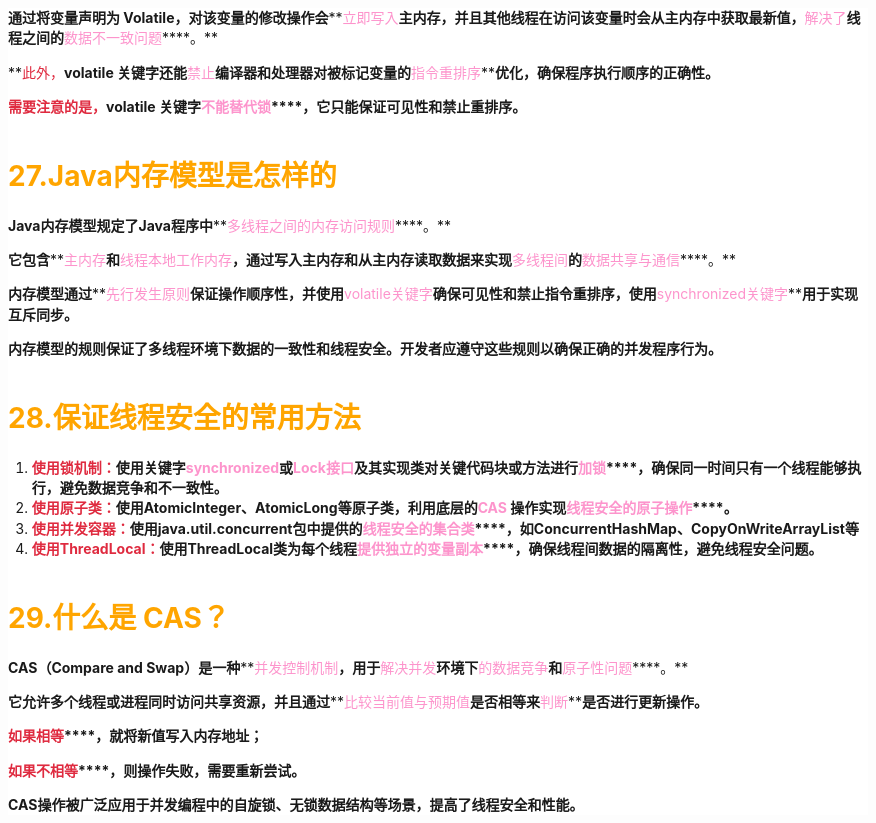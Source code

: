 **通过将变量声明为 Volatile，对该变量的修改操作会****<font style="color:rgba(251,11,138,0.44);">立即写入</font>****主内存，并且其他线程在访问该变量时会从主内存中获取最新值，****<font style="color:rgba(251,11,138,0.44);">解决了</font>****线程之间的****<font style="color:rgba(251,11,138,0.44);">数据不一致问题</font>****。**

**<font style="color:#DF2A3F;">此外，</font>****volatile 关键字还能****<font style="color:rgba(251,11,138,0.44);">禁止</font>****编译器和处理器对被标记变量的****<font style="color:rgba(251,11,138,0.44);">指令重排序</font>****优化，确保程序执行顺序的正确性。**

**<font style="color:#DF2A3F;">需要注意的是，</font>****volatile 关键字****<font style="color:rgba(251,11,138,0.44);">不能替代锁</font>****，它只能保证可见性和禁止重排序。**

#  <font style="color:rgba(255,165,0,1);">27.Java内存模型是怎样的</font>
**Java内存模型规定了Java程序中****<font style="color:rgba(251,11,138,0.44);">多线程之间的内存访问规则</font>****。**

**它包含****<font style="color:rgba(251,11,138,0.44);">主内存</font>****和****<font style="color:rgba(251,11,138,0.44);">线程本地工作内存</font>****，通过写入主内存和从主内存读取数据来实现****<font style="color:rgba(251,11,138,0.44);">多线程间</font>****的****<font style="color:rgba(251,11,138,0.44);">数据共享与通信</font>****。**

**内存模型通过****<font style="color:rgba(251,11,138,0.44);">先行发生原则</font>****保证操作顺序性，并使用****<font style="color:rgba(251,11,138,0.44);">volatile关键字</font>****确保可见性和禁止指令重排序，使用****<font style="color:rgba(251,11,138,0.44);">synchronized关键字</font>****用于实现互斥同步。**

**内存模型的规则保证了多线程环境下数据的一致性和线程安全。开发者应遵守这些规则以确保正确的并发程序行为。**

# <font style="color:rgba(255,165,0,1);">28.保证线程安全的常用方法</font>
1. **<font style="color:#DF2A3F;">使用锁机制：</font>****使用关键字****<font style="color:rgba(251,11,138,0.44);">synchronized</font>****或****<font style="color:rgba(251,11,138,0.44);">Lock接口</font>****及其实现类对关键代码块或方法进行****<font style="color:rgba(251,11,138,0.44);">加锁</font>****，确保同一时间只有一个线程能够执行，避免数据竞争和不一致性。**
2. **<font style="color:#DF2A3F;">使用原子类：</font>****使用AtomicInteger、AtomicLong等原子类，利用底层的****<font style="color:rgba(251,11,138,0.44);">CAS </font>****操作实现****<font style="color:rgba(251,11,138,0.44);">线程安全的原子操作</font>****。**
3. **<font style="color:#DF2A3F;">使用并发容器：</font>****使用java.util.concurrent包中提供的****<font style="color:rgba(251,11,138,0.44);">线程安全的集合类</font>****，如ConcurrentHashMap、CopyOnWriteArrayList等**
4. **<font style="color:#DF2A3F;">使用ThreadLocal：</font>****使用ThreadLocal类为每个线程****<font style="color:rgba(251,11,138,0.44);">提供独立的变量副本</font>****，确保线程间数据的隔离性，避免线程安全问题。**

# <font style="color:rgba(255,165,0,1);">29.什么是 CAS？</font>
**CAS（Compare and Swap）是一种****<font style="color:rgba(251,11,138,0.44);">并发控制机制</font>****，用于****<font style="color:rgba(251,11,138,0.44);">解决并发</font>****环境下****<font style="color:rgba(251,11,138,0.44);">的数据竞争</font>****和****<font style="color:rgba(251,11,138,0.44);">原子性问题</font>****。**

**它允许多个线程或进程同时访问共享资源，并且通过****<font style="color:rgba(251,11,138,0.44);">比较当前值与预期值</font>****是否相等来****<font style="color:rgba(251,11,138,0.44);">判断</font>****是否进行更新操作。**

**<font style="color:#DF2A3F;">如果相等</font>****，就将新值写入内存地址；**

**<font style="color:#DF2A3F;">如果不相等</font>****，则操作失败，需要重新尝试。**

**CAS操作被广泛应用于并发编程中的自旋锁、无锁数据结构等场景，提高了线程安全和性能。**

